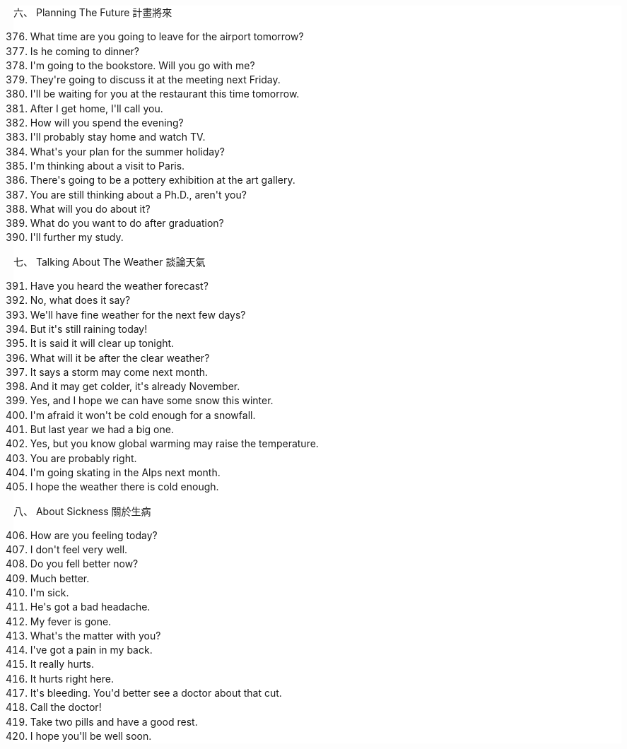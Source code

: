 
六、 Planning The Future 計畫將來

376. What time are you going to leave for the airport tomorrow?
377. Is he coming to dinner? 
378. I'm going to the bookstore. Will you go with me? 
379. They're going to discuss it at the meeting next Friday. 
380. I'll be waiting for you at the restaurant this time tomorrow. 
381. After I get home, I'll call you. 
382. How will you spend the evening? 
383. I'll probably stay home and watch TV. 
384. What's your plan for the summer holiday? 
385. I'm thinking about a visit to Paris. 
386. There's going to be a pottery exhibition at the art gallery.
387. You are still thinking about a Ph.D., aren't you?
388. What will you do about it? 
389. What do you want to do after graduation? 
390. I'll further my study. 


七、 Talking About The Weather 談論天氣

391. Have you heard the weather forecast? 
392. No, what does it say? 
393. We'll have fine weather for the next few days? 
394. But it's still raining today! 
395. It is said it will clear up tonight. 
396. What will it be after the clear weather? 
397. It says a storm may come next month. 
398. And it may get colder, it's already November. 
399. Yes, and I hope we can have some snow this winter. 
400. I'm afraid it won't be cold enough for a snowfall. 
401. But last year we had a big one. 
402. Yes, but you know global warming may raise the temperature. 
403. You are probably right. 
404. I'm going skating in the Alps next month. 
405. I hope the weather there is cold enough. 


八、 About Sickness 關於生病

406. How are you feeling today? 
407. I don't feel very well. 
408. Do you fell better now? 
409. Much better. 
410. I'm sick. 
411. He's got a bad headache. 
412. My fever is gone. 
413. What's the matter with you? 
414. I've got a pain in my back. 
415. It really hurts. 
416. It hurts right here. 
417. It's bleeding. You'd better see a doctor about that cut. 
418. Call the doctor! 
419. Take two pills and have a good rest. 
420. I hope you'll be well soon. 
